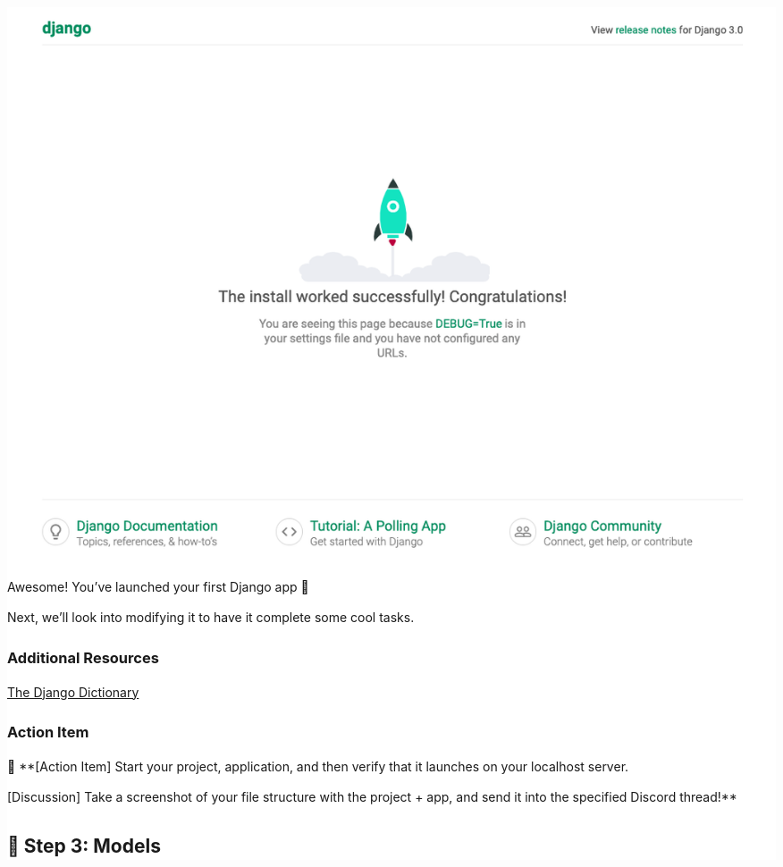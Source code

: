 ![django.png](Django%20Project%20Walkthrough%200cf5b67991f04b6a984c094f31209a62/django.png)

Awesome! You’ve launched your first Django app 👏 

Next, we’ll look into modifying it to have it complete some cool tasks. 

### Additional Resources

[The Django Dictionary](The%20Django%20Dictionary%200e1176b3d08a4c24be8ed973d737702f.md)

### Action Item

<aside>
💫 **[Action Item] Start your project, application, and then verify that it launches on your localhost server. 

[Discussion] Take a screenshot of your file structure with the project + app, and send it into the specified Discord thread!**

</aside>

## 👺 Step 3: Models
